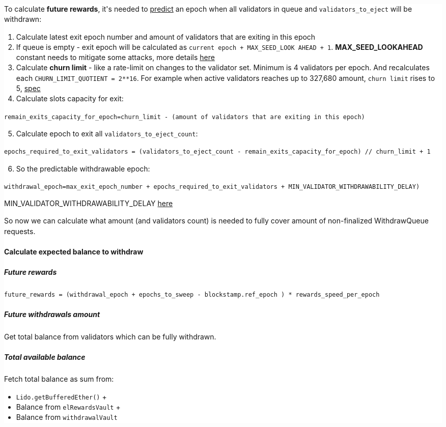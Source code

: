 To calculate **future rewards**, it's needed to [predict](https://github.com/lidofinance/lido-oracle/blob/master/src/modules/ejector/ejector.py#L244) an epoch when all validators in queue and `validators_to_eject` will be withdrawn:

1. Calculate latest exit epoch number and amount of validators that are exiting in this epoch
2. If queue is empty - exit epoch will be calculated as `current epoch + MAX_SEED_LOOK AHEAD + 1`. **MAX_SEED_LOOKAHEAD** constant needs to mitigate some attacks, more details [here](https://eth2book.info/bellatrix/part3/config/preset/#max_seed_lookahead)
3. Calculate **churn limit** - like a rate-limit on changes to the validator set. Minimum is 4 validators per epoch. And recalculates each `CHURN_LIMIT_QUOTIENT = 2**16`. For example when active validators reaches up to 327,680 amount, `churn limit` rises to 5, [spec](https://github.com/ethereum/consensus-specs/blob/master/specs/phase0/beacon-chain.md#get_validator_churn_limit)
4. Calculate slots capacity for exit:

```!
remain_exits_capacity_for_epoch=churn_limit - (amount of validators that are exiting in this epoch)
```

5. Calculate epoch to exit all `validators_to_eject_count`:

```!
epochs_required_to_exit_validators = (validators_to_eject_count - remain_exits_capacity_for_epoch) // churn_limit + 1
```

6. So the predictable withdrawable epoch:

```!
withdrawal_epoch=max_exit_epoch_number + epochs_required_to_exit_validators + MIN_VALIDATOR_WITHDRAWABILITY_DELAY)
```

MIN_VALIDATOR_WITHDRAWABILITY_DELAY [here](https://eth2book.info/altair/part3/config/configuration#min_validator_withdrawability_delay)

So now we can calculate what amount (and validators count) is needed to fully cover amount of non-finalized WithdrawQueue requests.

#### Calculate expected balance to withdraw

##### Future rewards

```!
future_rewards = (withdrawal_epoch + epochs_to_sweep - blockstamp.ref_epoch ) * rewards_speed_per_epoch
```

##### Future withdrawals amount

Get total balance from validators which can be fully withdrawn.

##### Total available balance

Fetch total balance as sum from:

- `Lido.getBufferedEther()` +
- Balance from `elRewardsVault` +
- Balance from `withdrawalVault`
